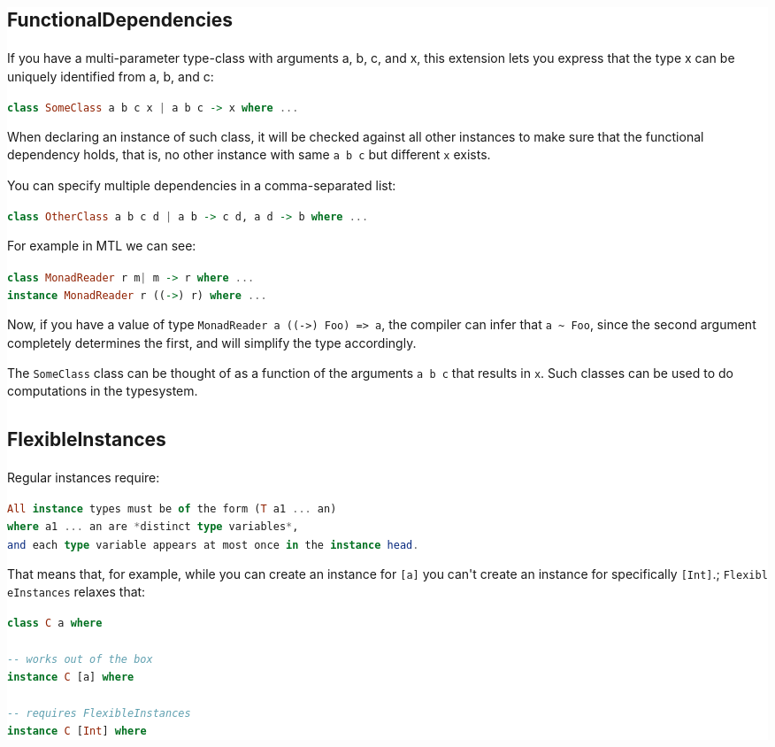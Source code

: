 


## FunctionalDependencies


If you have a multi-parameter type-class with arguments a, b, c, and x, this extension lets you express that the type x can be uniquely identified from a, b, and c:

```hs
class SomeClass a b c x | a b c -> x where ...

```

When declaring an instance of such class, it will be checked against all other instances to make sure that the functional dependency holds, that is, no other instance with same `a b c` but different `x` exists.

You can specify multiple dependencies in a comma-separated list:

```hs
class OtherClass a b c d | a b -> c d, a d -> b where ...

```

For example in MTL we can see:

```hs
class MonadReader r m| m -> r where ...
instance MonadReader r ((->) r) where ...

```

Now, if you have a value of type `MonadReader a ((->) Foo) => a`, the compiler can infer that `a ~ Foo`, since the second argument completely determines the first, and will simplify the type accordingly.

The `SomeClass` class can be thought of as a function of the arguments `a b c` that results in `x`. Such classes can be used to do computations in the typesystem.



## FlexibleInstances


Regular instances require:

```hs
All instance types must be of the form (T a1 ... an)
where a1 ... an are *distinct type variables*,
and each type variable appears at most once in the instance head.

```

That means that, for example, while you can create an instance for `[a]` you can't create an instance for specifically `[Int]`.; `FlexibleInstances` relaxes that:

```hs
class C a where

-- works out of the box
instance C [a] where

-- requires FlexibleInstances
instance C [Int] where

```
